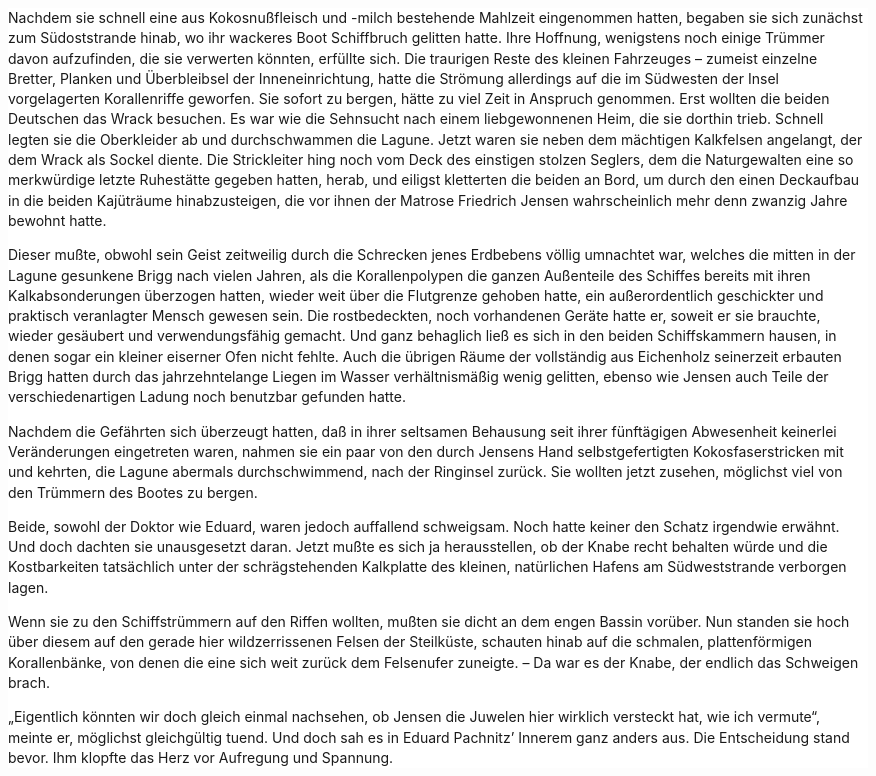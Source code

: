 Nachdem sie schnell eine aus Kokosnußfleisch und -milch bestehende Mahlzeit
eingenommen hatten, begaben sie sich zunächst zum Südoststrande hinab, wo ihr
wackeres Boot Schiffbruch gelitten hatte. Ihre Hoffnung, wenigstens noch einige
Trümmer davon aufzufinden, die sie verwerten könnten, erfüllte sich. Die
traurigen Reste des kleinen Fahrzeuges – zumeist einzelne Bretter, Planken und
Überbleibsel der Inneneinrichtung, hatte die Strömung allerdings auf die im
Südwesten der Insel vorgelagerten Korallenriffe geworfen. Sie sofort zu bergen,
hätte zu viel Zeit in Anspruch genommen. Erst wollten die beiden Deutschen das
Wrack besuchen. Es war wie die Sehnsucht nach einem liebgewonnenen Heim, die
sie dorthin trieb. Schnell legten sie die Oberkleider ab und durchschwammen die
Lagune. Jetzt waren sie neben dem mächtigen Kalkfelsen angelangt, der dem Wrack
als Sockel diente. Die Strickleiter hing noch vom Deck des einstigen stolzen
Seglers, dem die Naturgewalten eine so merkwürdige letzte Ruhestätte gegeben
hatten, herab, und eiligst kletterten die beiden an Bord, um durch den einen
Deckaufbau in die beiden Kajüträume hinabzusteigen, die vor ihnen der Matrose
Friedrich Jensen wahrscheinlich mehr denn zwanzig Jahre bewohnt hatte.

Dieser mußte, obwohl sein Geist zeitweilig durch die Schrecken jenes Erdbebens
völlig umnachtet war, welches die mitten in der Lagune gesunkene Brigg nach
vielen Jahren, als die Korallenpolypen die ganzen Außenteile des Schiffes
bereits mit ihren Kalkabsonderungen überzogen hatten, wieder weit über die
Flutgrenze gehoben hatte, ein außerordentlich geschickter und praktisch
veranlagter Mensch gewesen sein. Die rostbedeckten, noch vorhandenen Geräte
hatte er, soweit er sie brauchte, wieder gesäubert und verwendungsfähig
gemacht. Und ganz behaglich ließ es sich in den beiden Schiffskammern hausen,
in denen sogar ein kleiner eiserner Ofen nicht fehlte. Auch die übrigen Räume
der vollständig aus Eichenholz seinerzeit erbauten Brigg hatten durch das
jahrzehntelange Liegen im Wasser verhältnismäßig wenig gelitten, ebenso wie
Jensen auch Teile der verschiedenartigen Ladung noch benutzbar gefunden hatte.

Nachdem die Gefährten sich überzeugt hatten, daß in ihrer seltsamen Behausung
seit ihrer fünftägigen Abwesenheit keinerlei Veränderungen eingetreten waren,
nahmen sie ein paar von den durch Jensens Hand selbstgefertigten
Kokosfaserstricken mit und kehrten, die Lagune abermals durchschwimmend, nach
der Ringinsel zurück. Sie wollten jetzt zusehen, möglichst viel von den
Trümmern des Bootes zu bergen.

Beide, sowohl der Doktor wie Eduard, waren jedoch auffallend schweigsam. Noch
hatte keiner den Schatz irgendwie erwähnt. Und doch dachten sie unausgesetzt
daran. Jetzt mußte es sich ja herausstellen, ob der Knabe recht behalten würde
und die Kostbarkeiten tatsächlich unter der schrägstehenden Kalkplatte des
kleinen, natürlichen Hafens am Südweststrande verborgen lagen.

Wenn sie zu den Schiffstrümmern auf den Riffen wollten, mußten sie dicht an dem
engen Bassin vorüber. Nun standen sie hoch über diesem auf den gerade hier
wildzerrissenen Felsen der Steilküste, schauten hinab auf die schmalen,
plattenförmigen Korallenbänke, von denen die eine sich weit zurück dem
Felsenufer zuneigte. – Da war es der Knabe, der endlich das Schweigen brach.

„Eigentlich könnten wir doch gleich einmal nachsehen, ob Jensen die Juwelen
hier wirklich versteckt hat, wie ich vermute“, meinte er, möglichst
gleichgültig tuend. Und doch sah es in Eduard Pachnitz’ Innerem ganz anders
aus. Die Entscheidung stand bevor. Ihm klopfte das Herz vor Aufregung und
Spannung.
